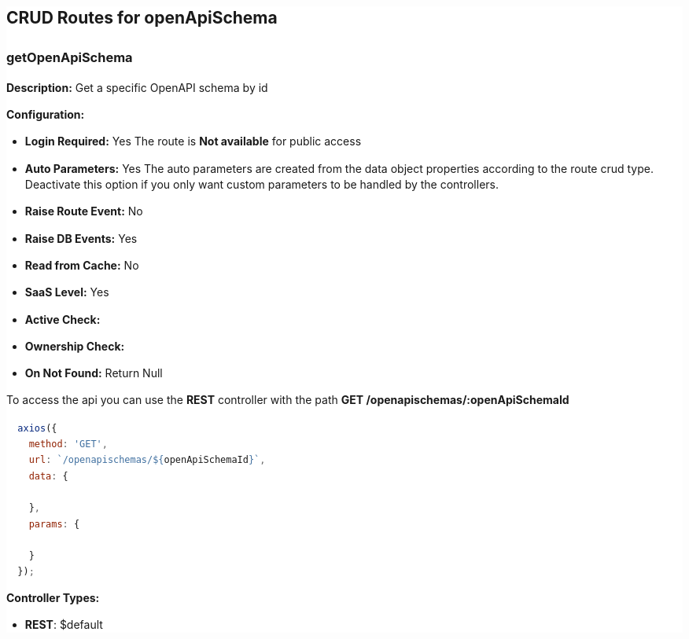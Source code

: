 








## CRUD Routes for openApiSchema

### getOpenApiSchema

**Description:** Get a specific OpenAPI schema by id

**Configuration:**
- **Login Required:** Yes
The route is **Not available** for public access

- **Auto Parameters:** Yes
The auto parameters are created from the data object properties according to the route crud type.
Deactivate this option if you only want custom parameters to be handled by the controllers.


- **Raise Route Event:** No
  

- **Raise DB Events:** Yes
  

- **Read from Cache:** No
 

- **SaaS Level:** Yes

- **Active Check:** 
- **Ownership Check:** 
- **On Not Found:** Return Null





To access the api you can use the **REST** controller with the path **GET  /openapischemas/:openApiSchemaId**
```js
  axios({
    method: 'GET',
    url: `/openapischemas/${openApiSchemaId}`,
    data: {
    
    },
    params: {
    
    }
  });
```     




**Controller Types:**

- **REST**: $default
